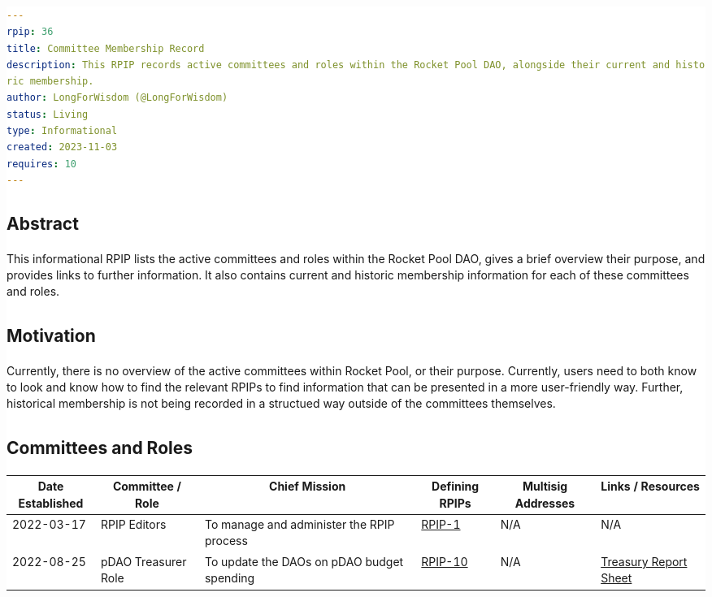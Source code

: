 ```yaml
---
rpip: 36
title: Committee Membership Record
description: This RPIP records active committees and roles within the Rocket Pool DAO, alongside their current and historic membership.
author: LongForWisdom (@LongForWisdom)
status: Living
type: Informational
created: 2023-11-03
requires: 10
---
```


## Abstract

This informational RPIP lists the active committees and roles within the Rocket Pool DAO, gives a brief overview their purpose, and provides links to further information. It also contains current and historic membership information for each of these committees and roles.


## Motivation

Currently, there is no overview of the active committees within Rocket Pool, or their purpose. Currently, users need to both know to look and know how to find the relevant RPIPs to find information that can be presented in a more user-friendly way. Further, historical membership is not being recorded in a structued way outside of the committees themselves.  

## Committees and Roles

| Date Established | Committee / Role                      | Chief Mission                                                          | Defining RPIPs                         | Multisig Addresses                                                                                                                                                                         | Links / Resources                                                                                                                                                                                                                                                                                                                                                                                                                                                                                                                                                                                                                                                 |
|------------------|---------------------------------------|------------------------------------------------------------------------|----------------------------------------|--------------------------------------------------------------------------------------------------------------------------------------------------------------------------------------------|-------------------------------------------------------------------------------------------------------------------------------------------------------------------------------------------------------------------------------------------------------------------------------------------------------------------------------------------------------------------------------------------------------------------------------------------------------------------------------------------------------------------------------------------------------------------------------------------------------------------------------------------------------------------|
| 2022-03-17       | RPIP Editors                          | To manage and administer the RPIP process                              | [RPIP-1](RPIP-1)                       | N/A                                                                                                                                                                                        | N/A                                                                                                                                                                                                                                                                                                                                                                                                                                                                                                                                                                                                                                                               |
| 2022-08-25       | pDAO Treasurer Role                   | To update the DAOs on pDAO budget spending                             | [RPIP-10](RPIP-10)                     | N/A                                                                                                                                                                                        | [Treasury Report Sheet](https://docs.google.com/spreadsheets/d/1b8ZtXBzh2TkwrdyGYMPtjZNPB4jzErhp0z29rwb2ByQ/)                                                                                                                                                                                                                                                                                                                                                                                                                                                                                                                                                     |